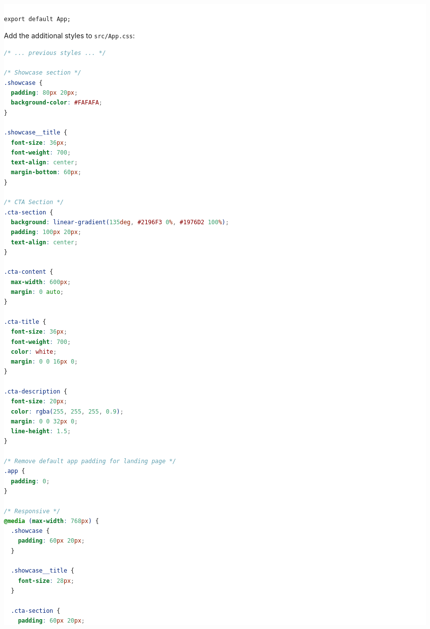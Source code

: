 ```tsx

export default App;
```

Add the additional styles to `src/App.css`:
```css
/* ... previous styles ... */

/* Showcase section */
.showcase {
  padding: 80px 20px;
  background-color: #FAFAFA;
}

.showcase__title {
  font-size: 36px;
  font-weight: 700;
  text-align: center;
  margin-bottom: 60px;
}

/* CTA Section */
.cta-section {
  background: linear-gradient(135deg, #2196F3 0%, #1976D2 100%);
  padding: 100px 20px;
  text-align: center;
}

.cta-content {
  max-width: 600px;
  margin: 0 auto;
}

.cta-title {
  font-size: 36px;
  font-weight: 700;
  color: white;
  margin: 0 0 16px 0;
}

.cta-description {
  font-size: 20px;
  color: rgba(255, 255, 255, 0.9);
  margin: 0 0 32px 0;
  line-height: 1.5;
}

/* Remove default app padding for landing page */
.app {
  padding: 0;
}

/* Responsive */
@media (max-width: 768px) {
  .showcase {
    padding: 60px 20px;
  }
  
  .showcase__title {
    font-size: 28px;
  }
  
  .cta-section {
    padding: 60px 20px;
```